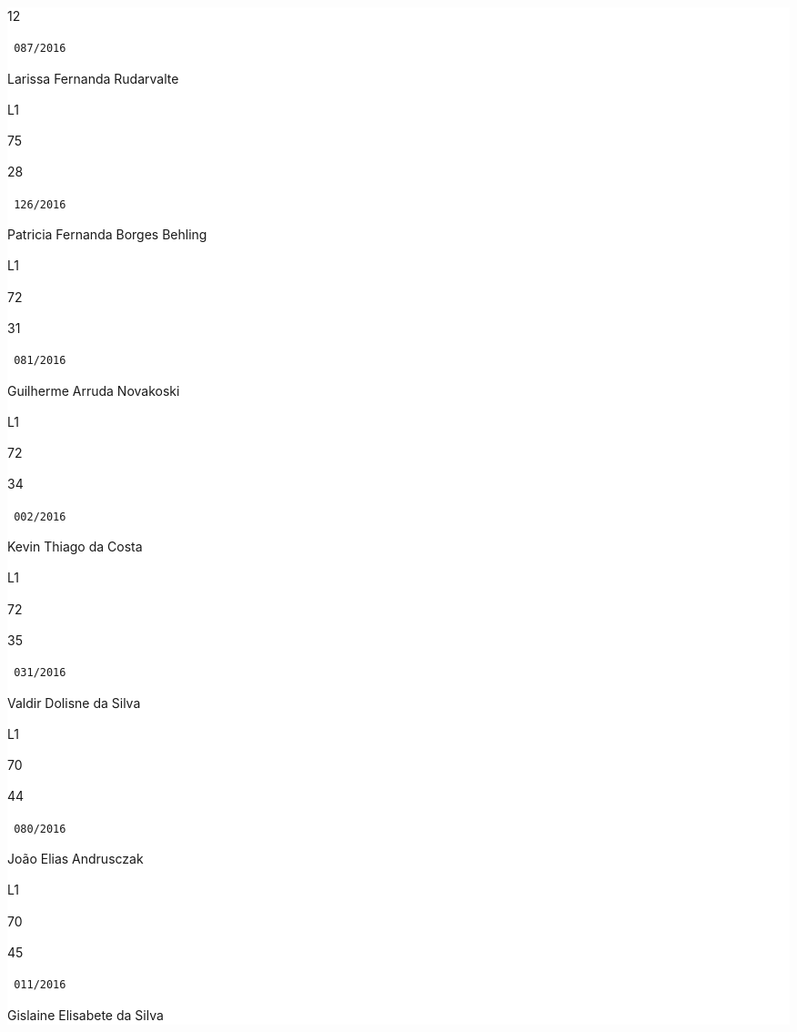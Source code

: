    12

     087/2016

   Larissa Fernanda Rudarvalte

   L1

   75

   28

     126/2016

   Patricia Fernanda Borges Behling

   L1

   72

   31

     081/2016

   Guilherme Arruda Novakoski

   L1

   72

   34

     002/2016

   Kevin Thiago da Costa

   L1

   72

   35

     031/2016

   Valdir Dolisne da Silva

   L1

   70

   44

     080/2016

   João Elias Andrusczak

   L1

   70

   45

     011/2016

   Gislaine Elisabete da Silva
